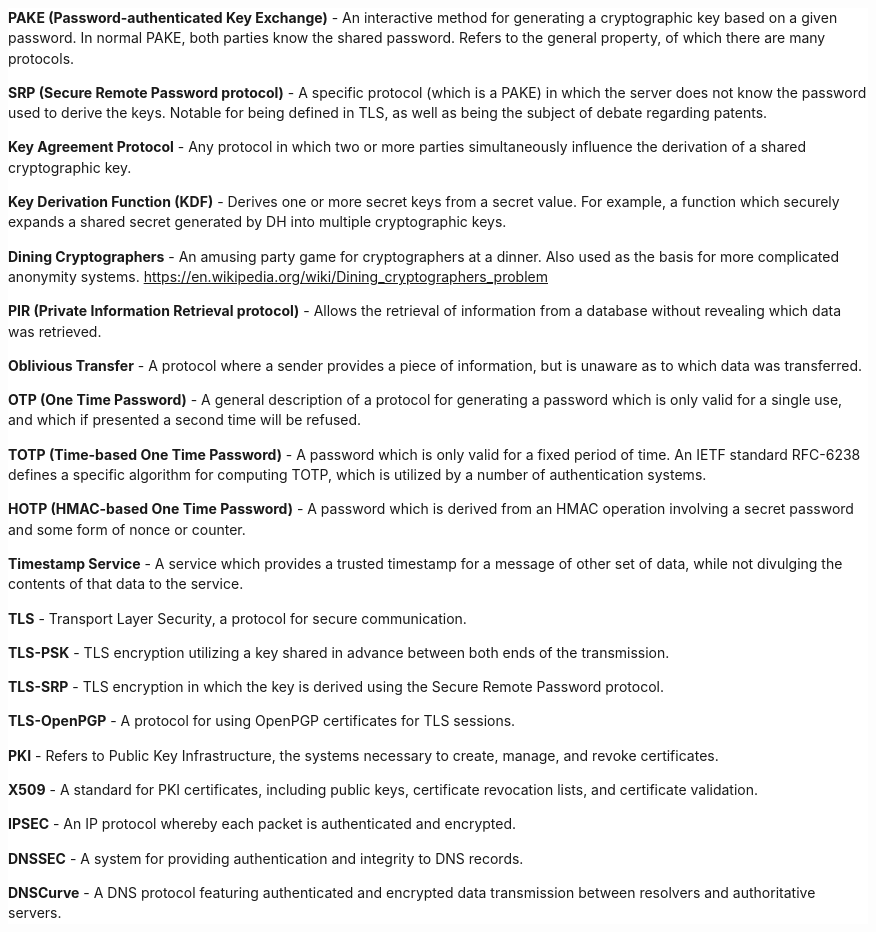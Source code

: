 **PAKE (Password-authenticated Key Exchange)** - An interactive method for generating a cryptographic key based on a given password. In normal PAKE, both parties know the shared password. Refers to the general property, of which there are many protocols.

**SRP (Secure Remote Password protocol)** - A specific protocol (which is a PAKE) in which the server does not know the password used to derive the keys. Notable for being defined in TLS, as well as being the subject of debate regarding patents.

**Key Agreement Protocol** - Any protocol in which two or more parties simultaneously influence the derivation of a shared cryptographic key.

**Key Derivation Function (KDF)** - Derives one or more secret keys from a secret value. For example, a function which securely expands a shared secret generated by DH into multiple cryptographic keys.

**Dining Cryptographers** - An amusing party game for cryptographers at a dinner. Also used as the basis for more complicated anonymity systems. https://en.wikipedia.org/wiki/Dining_cryptographers_problem

**PIR (Private Information Retrieval protocol)** - Allows the retrieval of information from a database without revealing which data was retrieved.

**Oblivious Transfer** - A protocol where a sender provides a piece of information, but is unaware as to which data was transferred.

**OTP (One Time Password)** - A general description of a protocol for generating a password which is only valid for a single use, and which if presented a second time will be refused.

**TOTP (Time-based One Time Password)** - A password which is only valid for a fixed period of time. An IETF standard RFC-6238 defines a specific algorithm for computing TOTP, which is utilized by a number of authentication systems.

**HOTP (HMAC-based One Time Password)** - A password which is derived from an HMAC operation involving a secret password and some form of nonce or counter.

**Timestamp Service** - A service which provides a trusted timestamp for a message of other set of data, while not divulging the contents of that data to the service.

**TLS** - Transport Layer Security, a protocol for secure communication.

**TLS-PSK** - TLS encryption utilizing a key shared in advance between both ends of the transmission.

**TLS-SRP** - TLS encryption in which the key is derived using the Secure Remote Password protocol.

**TLS-OpenPGP** - A protocol for using OpenPGP certificates for TLS sessions.

**PKI** - Refers to Public Key Infrastructure, the systems necessary to create, manage, and revoke certificates.

**X509** - A standard for PKI certificates, including public keys, certificate revocation lists, and certificate validation.

**IPSEC** - An IP protocol whereby each packet is authenticated and encrypted.

**DNSSEC** - A system for providing authentication and integrity to DNS records.

**DNSCurve** - A DNS protocol featuring authenticated and encrypted data transmission between resolvers and authoritative servers.
